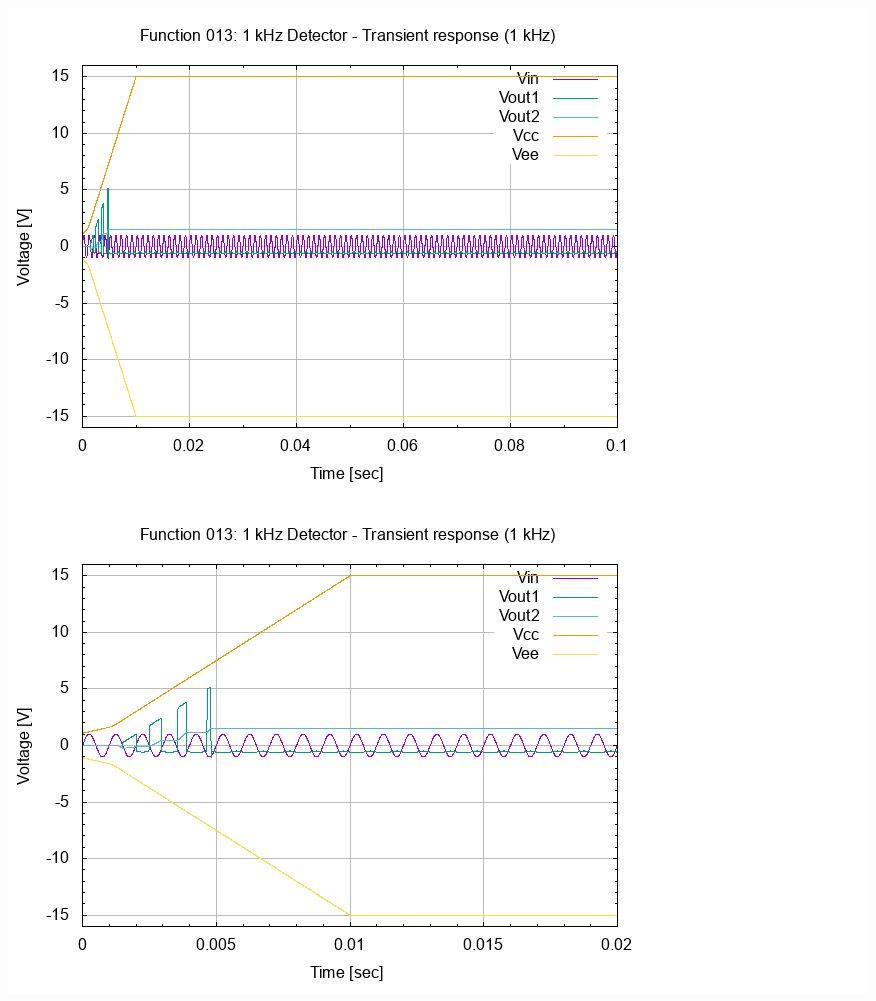 ![1 kHz Detector - Transient response @ 1 kHz](../ecad/gnucap/26.013.00.01.01.01.png)

![1 kHz Detector - Transient response @ 1 kHz (detail)](../ecad/gnucap/26.013.00.01.01.02.png)
